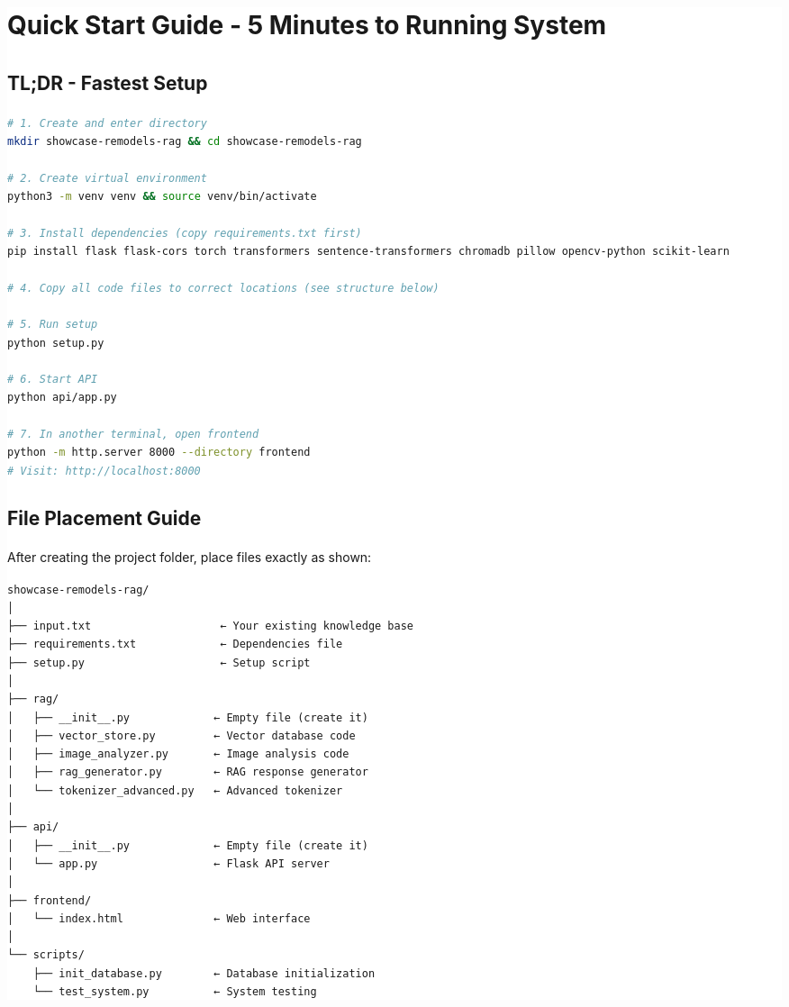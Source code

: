 # Quick Start Guide - 5 Minutes to Running System

## TL;DR - Fastest Setup

```bash
# 1. Create and enter directory
mkdir showcase-remodels-rag && cd showcase-remodels-rag

# 2. Create virtual environment
python3 -m venv venv && source venv/bin/activate

# 3. Install dependencies (copy requirements.txt first)
pip install flask flask-cors torch transformers sentence-transformers chromadb pillow opencv-python scikit-learn

# 4. Copy all code files to correct locations (see structure below)

# 5. Run setup
python setup.py

# 6. Start API
python api/app.py

# 7. In another terminal, open frontend
python -m http.server 8000 --directory frontend
# Visit: http://localhost:8000
```

## File Placement Guide

After creating the project folder, place files exactly as shown:

```
showcase-remodels-rag/
│
├── input.txt                    ← Your existing knowledge base
├── requirements.txt             ← Dependencies file
├── setup.py                     ← Setup script
│
├── rag/
│   ├── __init__.py             ← Empty file (create it)
│   ├── vector_store.py         ← Vector database code
│   ├── image_analyzer.py       ← Image analysis code
│   ├── rag_generator.py        ← RAG response generator
│   └── tokenizer_advanced.py   ← Advanced tokenizer
│
├── api/
│   ├── __init__.py             ← Empty file (create it)
│   └── app.py                  ← Flask API server
│
├── frontend/
│   └── index.html              ← Web interface
│
└── scripts/
    ├── init_database.py        ← Database initialization
    └── test_system.py          ← System testing
```
